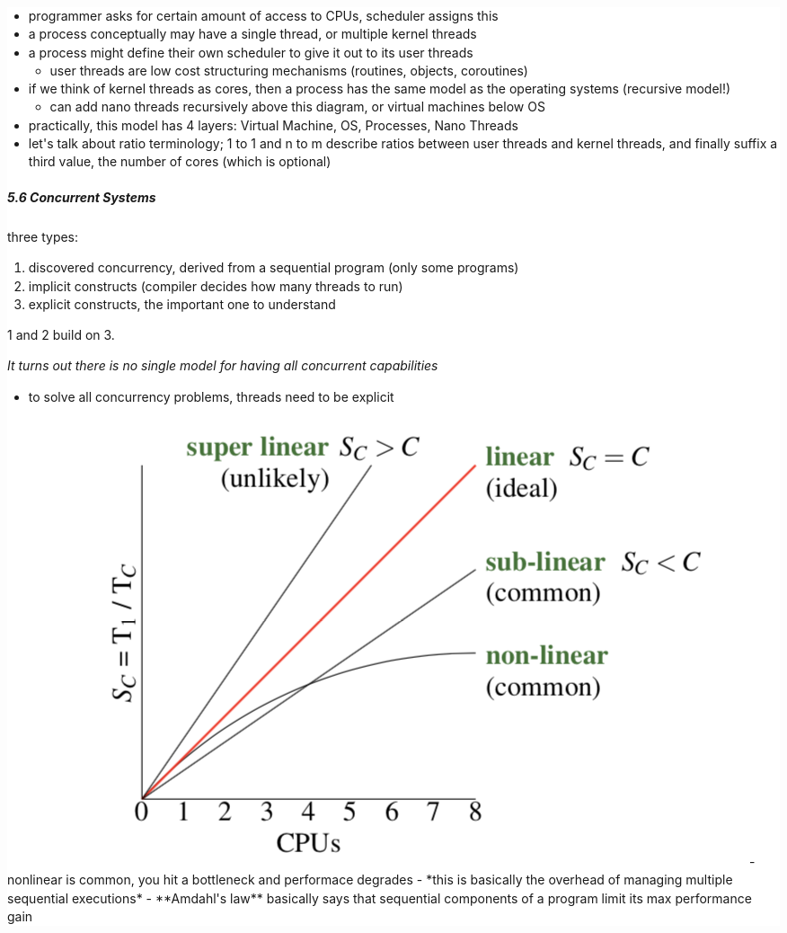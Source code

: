- programmer asks for certain amount of access to CPUs, scheduler assigns this
- a process conceptually may have a single thread, or multiple kernel threads
- a process might define their own scheduler to give it out to its user threads
  - user threads are low cost structuring mechanisms (routines, objects, coroutines)
- if we think of kernel threads as cores, then a process has the same model as the operating systems (recursive model!)
  - can add nano threads recursively above this diagram, or virtual machines below OS
- practically, this model has 4 layers: Virtual Machine, OS, Processes, Nano Threads
- let's talk about ratio terminology; 1 to 1 and n to m describe ratios between user threads and kernel threads, and finally suffix a third value, the number of cores (which is optional)

##### 5.6 Concurrent Systems
three types:

1. discovered concurrency, derived from a sequential program (only some programs)
2. implicit constructs (compiler decides how many threads to run)
3. explicit constructs, the important one to understand 

1 and 2 build on 3.

*It turns out there is no single model for having all concurrent capabilities*
- to solve all concurrency problems, threads need to be explicit

<img src="img/speedup57.png"/>
- nonlinear is common, you hit a bottleneck and performace degrades
  - *this is basically the overhead of managing multiple sequential executions*
- **Amdahl's law** basically says that sequential components of a program limit its max performance gain
